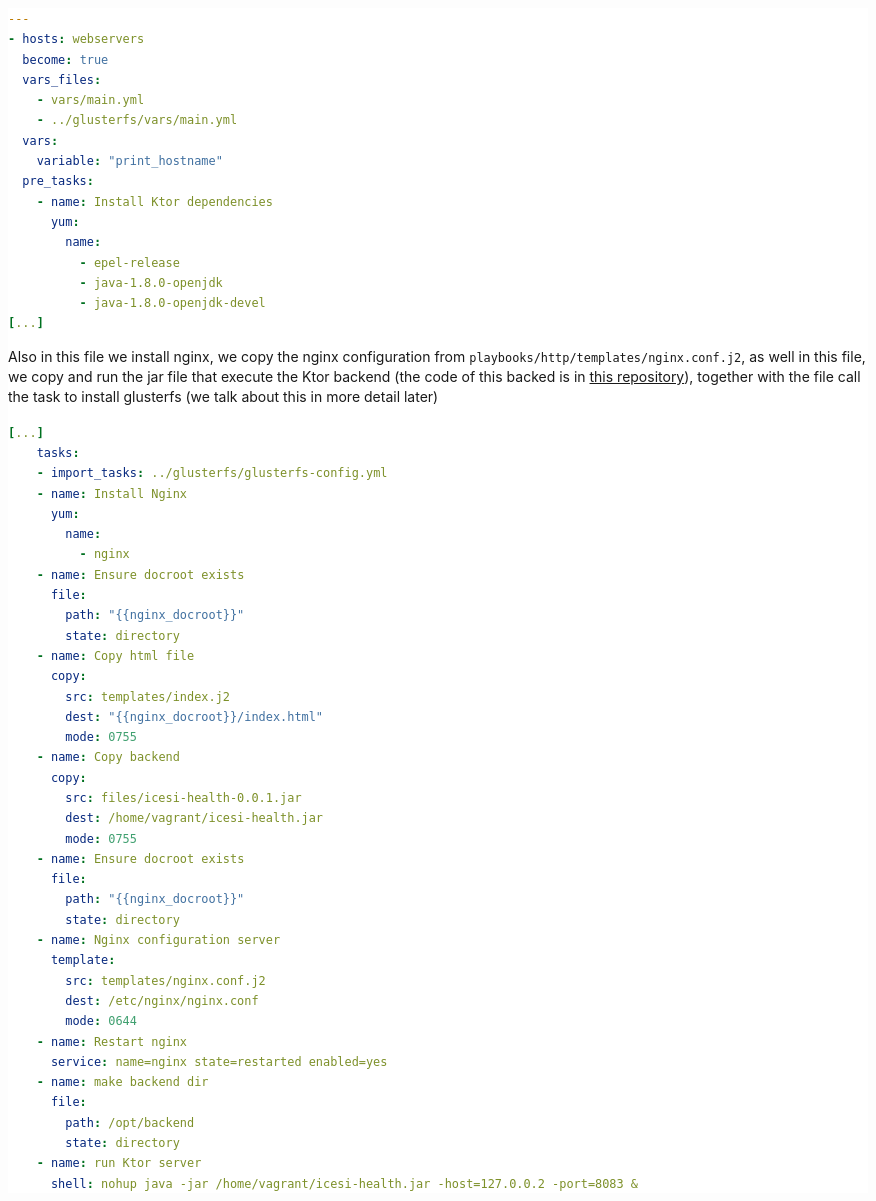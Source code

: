 ```yaml
---
- hosts: webservers
  become: true
  vars_files:
    - vars/main.yml
    - ../glusterfs/vars/main.yml
  vars:
    variable: "print_hostname"
  pre_tasks:
    - name: Install Ktor dependencies
      yum:
        name:
          - epel-release
          - java-1.8.0-openjdk
          - java-1.8.0-openjdk-devel
[...]
```

Also in this file we install nginx, we copy the nginx configuration from `playbooks/http/templates/nginx.conf.j2`, as well in this file, we copy and run the jar  file that execute the Ktor backend (the code of this backed is in [this repository](https://github.com/SChasqui/icesi-health)), together with the file call the task to install glusterfs (we talk about this in more detail later)

```yaml
[...]
    tasks:
    - import_tasks: ../glusterfs/glusterfs-config.yml
    - name: Install Nginx
      yum:
        name:
          - nginx
    - name: Ensure docroot exists
      file:
        path: "{{nginx_docroot}}"
        state: directory
    - name: Copy html file
      copy:
        src: templates/index.j2
        dest: "{{nginx_docroot}}/index.html"
        mode: 0755
    - name: Copy backend 
      copy:
        src: files/icesi-health-0.0.1.jar
        dest: /home/vagrant/icesi-health.jar
        mode: 0755
    - name: Ensure docroot exists
      file:
        path: "{{nginx_docroot}}"
        state: directory
    - name: Nginx configuration server
      template:
        src: templates/nginx.conf.j2
        dest: /etc/nginx/nginx.conf
        mode: 0644
    - name: Restart nginx
      service: name=nginx state=restarted enabled=yes
    - name: make backend dir
      file:
        path: /opt/backend
        state: directory
    - name: run Ktor server
      shell: nohup java -jar /home/vagrant/icesi-health.jar -host=127.0.0.2 -port=8083 &
```
